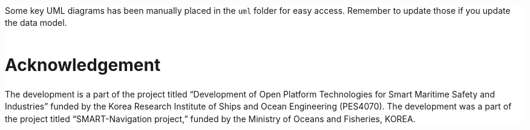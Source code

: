 Some key UML diagrams has been manually placed in the `uml` folder for easy access. Remember to update those if you update the data model.

# Acknowledgement

The development is a part of the project titled “Development of Open Platform Technologies for Smart Maritime Safety and Industries” funded by the Korea Research Institute of Ships and Ocean Engineering (PES4070).
The development was a part of the project titled “SMART-Navigation project,” funded by the Ministry of Oceans and Fisheries, KOREA.
